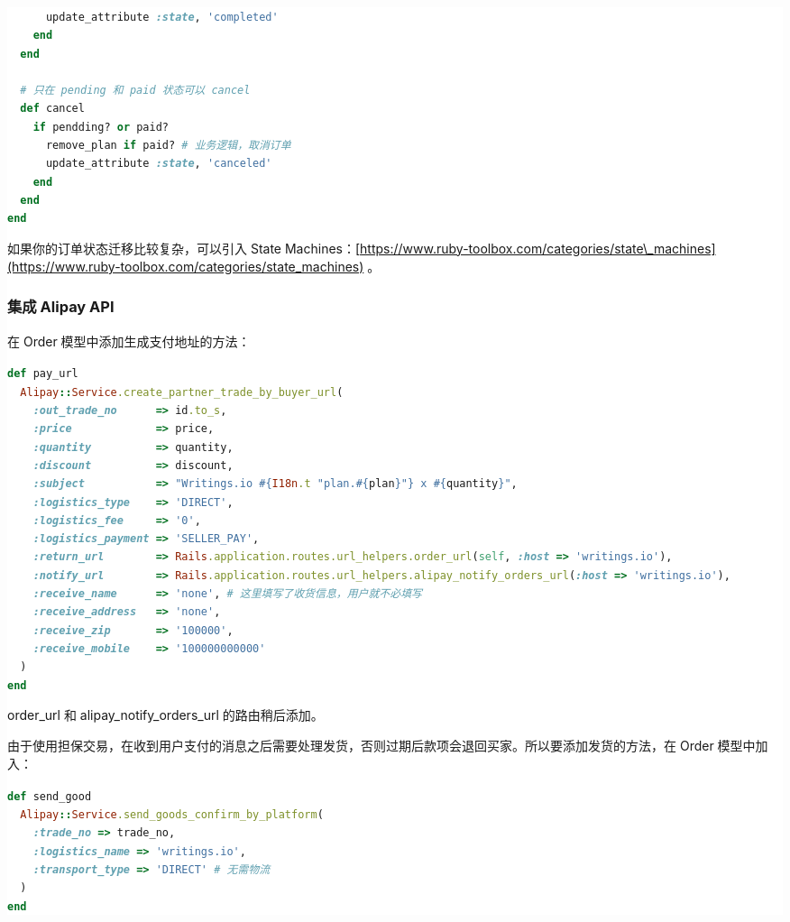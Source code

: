 ```ruby
      update_attribute :state, 'completed'
    end
  end

  # 只在 pending 和 paid 状态可以 cancel
  def cancel
    if pendding? or paid?
      remove_plan if paid? # 业务逻辑，取消订单
      update_attribute :state, 'canceled'
    end
  end
end
```

如果你的订单状态迁移比较复杂，可以引入 State Machines：[https://www.ruby-toolbox.com/categories/state\_machines](https://www.ruby-toolbox.com/categories/state_machines) 。

### 集成 Alipay API

在 Order 模型中添加生成支付地址的方法：

```ruby
def pay_url
  Alipay::Service.create_partner_trade_by_buyer_url(
    :out_trade_no      => id.to_s,
    :price             => price,
    :quantity          => quantity,
    :discount          => discount,
    :subject           => "Writings.io #{I18n.t "plan.#{plan}"} x #{quantity}",
    :logistics_type    => 'DIRECT',
    :logistics_fee     => '0',
    :logistics_payment => 'SELLER_PAY',
    :return_url        => Rails.application.routes.url_helpers.order_url(self, :host => 'writings.io'),
    :notify_url        => Rails.application.routes.url_helpers.alipay_notify_orders_url(:host => 'writings.io'),
    :receive_name      => 'none', # 这里填写了收货信息，用户就不必填写
    :receive_address   => 'none',
    :receive_zip       => '100000',
    :receive_mobile    => '100000000000'
  )
end
```

order\_url 和 alipay\_notify\_orders\_url 的路由稍后添加。

由于使用担保交易，在收到用户支付的消息之后需要处理发货，否则过期后款项会退回买家。所以要添加发货的方法，在 Order 模型中加入：

```ruby
def send_good
  Alipay::Service.send_goods_confirm_by_platform(
    :trade_no => trade_no,
    :logistics_name => 'writings.io',
    :transport_type => 'DIRECT' # 无需物流
  )
end
```
